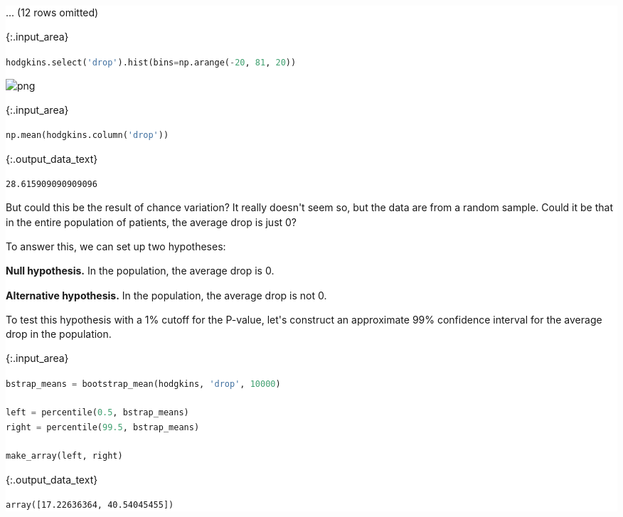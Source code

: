 </table>
<p>... (12 rows omitted)</p>
</div>





{:.input_area}
```python
hodgkins.select('drop').hist(bins=np.arange(-20, 81, 20))
```



![png](../../../images/build/chapters/13/4/Using_Confidence_Intervals_16_0.png)




{:.input_area}
```python
np.mean(hodgkins.column('drop'))
```





{:.output_data_text}
```
28.615909090909096
```



But could this be the result of chance variation? It really doesn't seem so, but the data are from a random sample. Could it be that in the entire population of patients, the average drop is just 0?

To answer this, we can set up two hypotheses:

**Null hypothesis.** In the population, the average drop is 0.

**Alternative hypothesis.** In the population, the average drop is not 0.

To test this hypothesis with a 1% cutoff for the P-value, let's construct an approximate 99% confidence interval for the average drop in the population.



{:.input_area}
```python
bstrap_means = bootstrap_mean(hodgkins, 'drop', 10000)

left = percentile(0.5, bstrap_means)
right = percentile(99.5, bstrap_means)

make_array(left, right)
```





{:.output_data_text}
```
array([17.22636364, 40.54045455])
```
